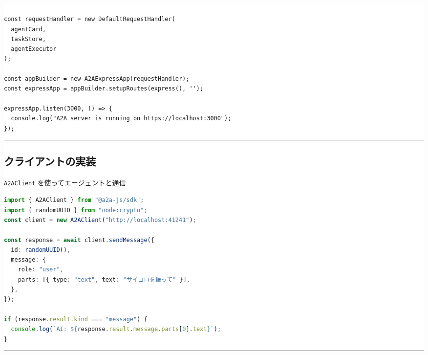 ```

const requestHandler = new DefaultRequestHandler(
  agentCard,
  taskStore,
  agentExecutor
);

const appBuilder = new A2AExpressApp(requestHandler);
const expressApp = appBuilder.setupRoutes(express(), '');

expressApp.listen(3000, () => {
  console.log("A2A server is running on https://localhost:3000");
});
```


---
## クライアントの実装

`A2AClient` を使ってエージェントと通信

```typescript
import { A2AClient } from "@a2a-js/sdk";
import { randomUUID } from "node:crypto";
const client = new A2AClient("http://localhost:41241");

const response = await client.sendMessage({
  id: randomUUID(),
  message: {
    role: "user",
    parts: [{ type: "text", text: "サイコロを振って" }],
  },
});

if (response.result.kind === "message") {
  console.log(`AI: ${response.result.message.parts[0].text}`);
} 
```



---
